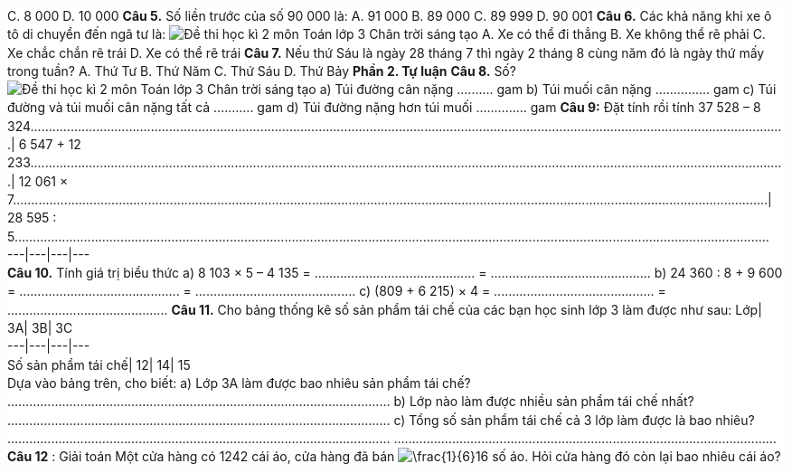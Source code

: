 C. 8 000
D. 10 000
**Câu 5.** Số liền trước của số 90 000 là:
A. 91 000
B. 89 000
C. 89 999
D. 90 001
**Câu 6.** Các khả năng khi xe ô tô di chuyển đến ngã tư là:
![Đề thi học kì 2 môn Toán lớp 3 Chân trời sáng tạo](https://i.vdoc.vn/data/image/2023/04/05/Toan-3-CTST-3.jpg)
A. Xe có thể đi thẳng
B. Xe không thể rẽ phải
C. Xe chắc chắn rẽ trái
D. Xe có thể rẽ trái
**Câu 7.** Nếu thứ Sáu là ngày 28 tháng 7 thì ngày 2 tháng 8 cùng năm đó là ngày thứ mấy trong tuần?
A. Thứ Tư
B. Thứ Năm
C. Thứ Sáu
D. Thứ Bảy
**Phần 2. Tự luận**
**Câu 8.** Số?
![Đề thi học kì 2 môn Toán lớp 3 Chân trời sáng tạo](https://i.vdoc.vn/data/image/2023/04/05/Toan-3-CTST-4.jpg)
a\) Túi đường cân nặng .......... gam
b\) Túi muối cân nặng ............... gam
c\) Túi đường và túi muối cân nặng tất cả ........... gam
d\) Túi đường nặng hơn túi muối .............. gam
**Câu 9:** Đặt tính rồi tính
37 528 – 8 324...............................................................................................................................................................................................................| 6 547 + 12 233...............................................................................................................................................................................................................| 12 061 × 7...............................................................................................................................................................................................................| 28 595 : 5...............................................................................................................................................................................................................  
---|---|---|---  
**Câu 10.** Tính giá trị biểu thức
a\) 8 103 × 5 – 4 135
= ............................................
= ............................................
b\) 24 360 : 8 + 9 600
= ............................................
= ............................................
c\) \(809 + 6 215\) × 4
= ............................................
= ............................................
**Câu 11.** Cho bảng thống kê số sản phẩm tái chế của các bạn học sinh lớp 3 làm được như sau:
Lớp| 3A| 3B| 3C  
---|---|---|---  
Số sản phẩm tái chế| 12| 14| 15  
Dựa vào bảng trên, cho biết:
a\) Lớp 3A làm được bao nhiêu sản phẩm tái chế?
……………………………………………………………………………………………
b\) Lớp nào làm được nhiều sản phẩm tái chế nhất?
……………………………………………………………………………………………
c\) Tổng số sản phẩm tái chế cả 3 lớp làm được là bao nhiêu?
……………………………………………………………………………………………
……………………………………………………………………………………………
**Câu 12** : Giải toán
Một cửa hàng có 1242 cái áo, cửa hàng đã bán ![\\frac{1}{6}](https://i.vdoc.vn/data/image/blank.png)16 số áo. Hỏi cửa hàng đó còn lại bao nhiêu cái áo?
